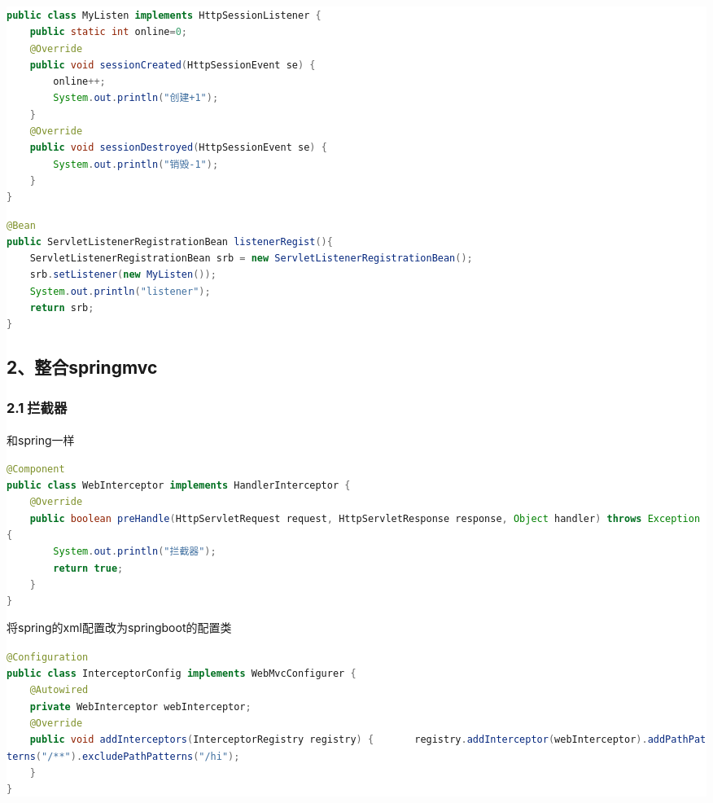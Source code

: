 ```java
public class MyListen implements HttpSessionListener {
    public static int online=0;
    @Override
    public void sessionCreated(HttpSessionEvent se) {
        online++;
        System.out.println("创建+1");
    }
    @Override
    public void sessionDestroyed(HttpSessionEvent se) {
        System.out.println("销毁-1");
    }
}
```

```java
@Bean
public ServletListenerRegistrationBean listenerRegist(){
    ServletListenerRegistrationBean srb = new ServletListenerRegistrationBean();
    srb.setListener(new MyListen());
    System.out.println("listener");
    return srb;
}
```

## 2、整合springmvc

### 2.1 拦截器

和spring一样

```java
@Component
public class WebInterceptor implements HandlerInterceptor {
    @Override
    public boolean preHandle(HttpServletRequest request, HttpServletResponse response, Object handler) throws Exception {
        System.out.println("拦截器");
        return true;
    }
}
```

将spring的xml配置改为springboot的配置类

```java
@Configuration
public class InterceptorConfig implements WebMvcConfigurer {
    @Autowired
    private WebInterceptor webInterceptor;
    @Override
    public void addInterceptors(InterceptorRegistry registry) {       registry.addInterceptor(webInterceptor).addPathPatterns("/**").excludePathPatterns("/hi");
    }
}
```
